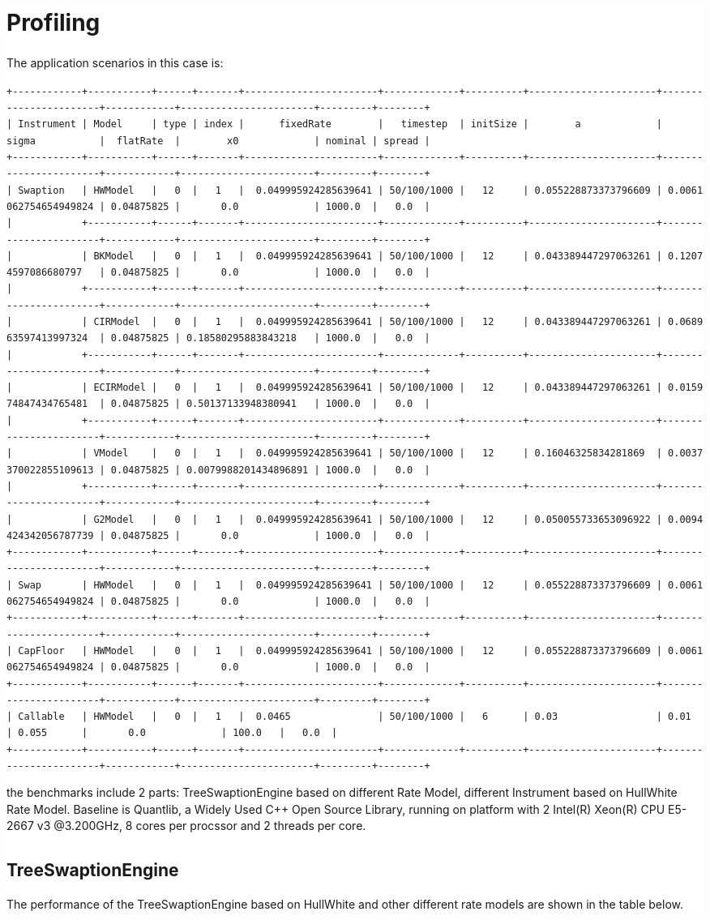 
Profiling 
==========

The application scenarios in this case is:

    +------------+-----------+------+-------+-----------------------+-------------+----------+----------------------+-----------------------+------------+-----------------------+---------+--------+
    | Instrument | Model     | type | index |      fixedRate        |   timestep  | initSize |        a             |       sigma           |  flatRate  |        x0             | nominal | spread |
    +------------+-----------+------+-------+-----------------------+-------------+----------+----------------------+-----------------------+------------+-----------------------+---------+--------+
    | Swaption   | HWModel   |   0  |   1   |  0.049995924285639641 | 50/100/1000 |   12     | 0.055228873373796609 | 0.0061062754654949824 | 0.04875825 |       0.0             | 1000.0  |   0.0  |
    |            +-----------+------+-------+-----------------------+-------------+----------+----------------------+-----------------------+------------+-----------------------+---------+--------+
    |            | BKModel   |   0  |   1   |  0.049995924285639641 | 50/100/1000 |   12     | 0.043389447297063261 | 0.12074597086680797   | 0.04875825 |       0.0             | 1000.0  |   0.0  |  
    |            +-----------+------+-------+-----------------------+-------------+----------+----------------------+-----------------------+------------+-----------------------+---------+--------+
    |            | CIRModel  |   0  |   1   |  0.049995924285639641 | 50/100/1000 |   12     | 0.043389447297063261 | 0.068963597413997324  | 0.04875825 | 0.18580295883843218   | 1000.0  |   0.0  |
    |            +-----------+------+-------+-----------------------+-------------+----------+----------------------+-----------------------+------------+-----------------------+---------+--------+
    |            | ECIRModel |   0  |   1   |  0.049995924285639641 | 50/100/1000 |   12     | 0.043389447297063261 | 0.015974847434765481  | 0.04875825 | 0.50137133948380941   | 1000.0  |   0.0  |
    |            +-----------+------+-------+-----------------------+-------------+----------+----------------------+-----------------------+------------+-----------------------+---------+--------+
    |            | VModel    |   0  |   1   |  0.049995924285639641 | 50/100/1000 |   12     | 0.16046325834281869  | 0.0037370022855109613 | 0.04875825 | 0.0079988201434896891 | 1000.0  |   0.0  |
    |            +-----------+------+-------+-----------------------+-------------+----------+----------------------+-----------------------+------------+-----------------------+---------+--------+
    |            | G2Model   |   0  |   1   |  0.049995924285639641 | 50/100/1000 |   12     | 0.050055733653096922 | 0.0094424342056787739 | 0.04875825 |       0.0             | 1000.0  |   0.0  |
    +------------+-----------+------+-------+-----------------------+-------------+----------+----------------------+-----------------------+------------+-----------------------+---------+--------+
    | Swap       | HWModel   |   0  |   1   |  0.049995924285639641 | 50/100/1000 |   12     | 0.055228873373796609 | 0.0061062754654949824 | 0.04875825 |       0.0             | 1000.0  |   0.0  |
    +------------+-----------+------+-------+-----------------------+-------------+----------+----------------------+-----------------------+------------+-----------------------+---------+--------+
    | CapFloor   | HWModel   |   0  |   1   |  0.049995924285639641 | 50/100/1000 |   12     | 0.055228873373796609 | 0.0061062754654949824 | 0.04875825 |       0.0             | 1000.0  |   0.0  |
    +------------+-----------+------+-------+-----------------------+-------------+----------+----------------------+-----------------------+------------+-----------------------+---------+--------+
    | Callable   | HWModel   |   0  |   1   |  0.0465               | 50/100/1000 |   6      | 0.03                 | 0.01                  | 0.055      |       0.0             | 100.0   |   0.0  |
    +------------+-----------+------+-------+-----------------------+-------------+----------+----------------------+-----------------------+------------+-----------------------+---------+--------+


the benchmarks include 2 parts: TreeSwaptionEngine based on different Rate Model, different Instrument based on HullWhite Rate Model.
Baseline is Quantlib, a Widely Used C++ Open Source Library, running on platform with 2 Intel(R) Xeon(R) CPU E5-2667 v3 @3.200GHz, 8 cores per procssor and 2 threads per core.

TreeSwaptionEngine
------------------
The performance of the TreeSwaptionEngine based on HullWhite and other different rate models are shown in the table below.
